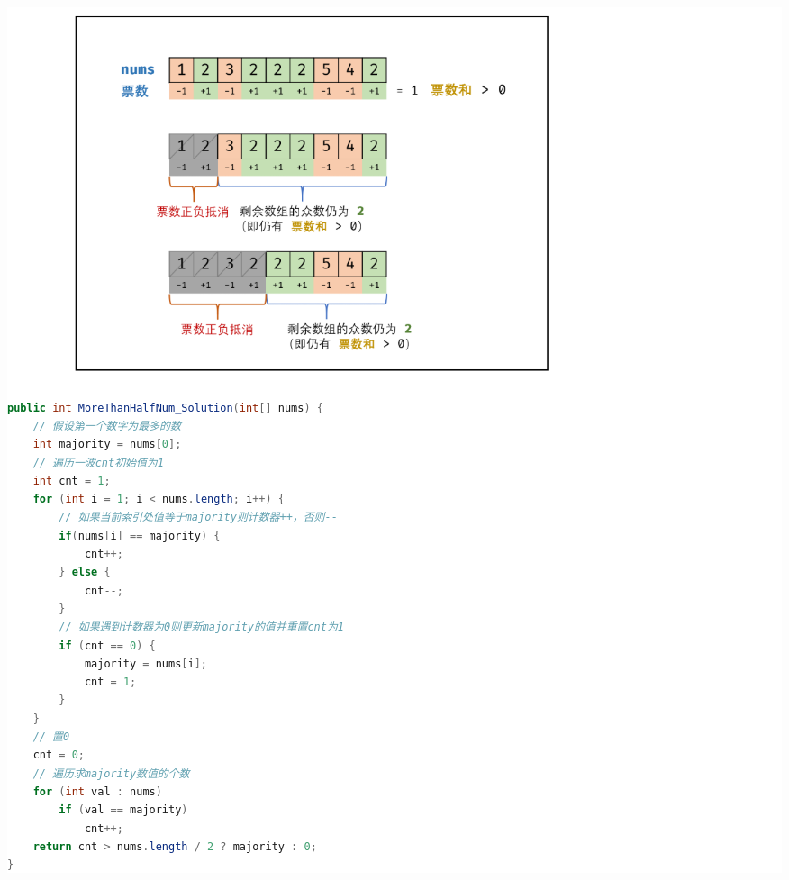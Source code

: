 <img src="assets/image-20200804155245875.png" alt="image-20200804155245875" style="zoom:70%;" />

```java
public int MoreThanHalfNum_Solution(int[] nums) {
    // 假设第一个数字为最多的数
    int majority = nums[0];
    // 遍历一波cnt初始值为1
    int cnt = 1;
    for (int i = 1; i < nums.length; i++) {
        // 如果当前索引处值等于majority则计数器++，否则--
        if(nums[i] == majority) {
            cnt++;
        } else {
            cnt--;
        }
        // 如果遇到计数器为0则更新majority的值并重置cnt为1
        if (cnt == 0) {
            majority = nums[i];
            cnt = 1;
        }
    }
    // 置0
    cnt = 0;
    // 遍历求majority数值的个数
    for (int val : nums)
        if (val == majority)
            cnt++;
    return cnt > nums.length / 2 ? majority : 0;
}
```
